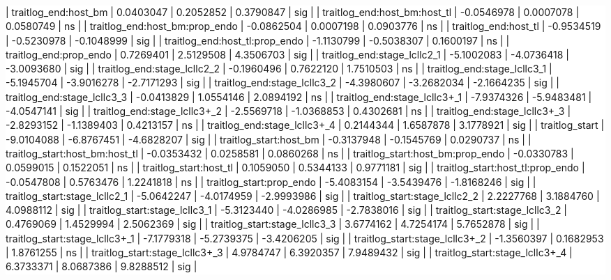 | traitlog\_end:host\_bm              |   0.0403047 |   0.2052852 |   0.3790847 | sig |
| traitlog\_end:host\_bm:host\_tl     | \-0.0546978 |   0.0007078 |   0.0580749 | ns  |
| traitlog\_end:host\_bm:prop\_endo   | \-0.0862504 |   0.0007198 |   0.0903776 | ns  |
| traitlog\_end:host\_tl              | \-0.9534519 | \-0.5230978 | \-0.1048999 | sig |
| traitlog\_end:host\_tl:prop\_endo   | \-1.1130799 | \-0.5038307 |   0.1600197 | ns  |
| traitlog\_end:prop\_endo            |   0.7269401 |   2.5129508 |   4.3506703 | sig |
| traitlog\_end:stage\_lcllc2\_1      | \-5.1002083 | \-4.0736418 | \-3.0093680 | sig |
| traitlog\_end:stage\_lcllc2\_2      | \-0.1960496 |   0.7622120 |   1.7510503 | ns  |
| traitlog\_end:stage\_lcllc3\_1      | \-5.1945704 | \-3.9016278 | \-2.7171293 | sig |
| traitlog\_end:stage\_lcllc3\_2      | \-4.3980607 | \-3.2682034 | \-2.1664235 | sig |
| traitlog\_end:stage\_lcllc3\_3      | \-0.0413829 |   1.0554146 |   2.0894192 | ns  |
| traitlog\_end:stage\_lcllc3+\_1     | \-7.9374326 | \-5.9483481 | \-4.0547141 | sig |
| traitlog\_end:stage\_lcllc3+\_2     | \-2.5569718 | \-1.0368853 |   0.4302681 | ns  |
| traitlog\_end:stage\_lcllc3+\_3     | \-2.8293152 | \-1.1389403 |   0.4213157 | ns  |
| traitlog\_end:stage\_lcllc3+\_4     |   0.2144344 |   1.6587878 |   3.1778921 | sig |
| traitlog\_start                     | \-9.0104088 | \-6.8767451 | \-4.6828207 | sig |
| traitlog\_start:host\_bm            | \-0.3137948 | \-0.1545769 |   0.0290737 | ns  |
| traitlog\_start:host\_bm:host\_tl   | \-0.0353432 |   0.0258581 |   0.0860268 | ns  |
| traitlog\_start:host\_bm:prop\_endo | \-0.0330783 |   0.0599015 |   0.1522051 | ns  |
| traitlog\_start:host\_tl            |   0.1059050 |   0.5344133 |   0.9771181 | sig |
| traitlog\_start:host\_tl:prop\_endo | \-0.0547808 |   0.5763476 |   1.2241818 | ns  |
| traitlog\_start:prop\_endo          | \-5.4083154 | \-3.5439476 | \-1.8168246 | sig |
| traitlog\_start:stage\_lcllc2\_1    | \-5.0642247 | \-4.0174959 | \-2.9993986 | sig |
| traitlog\_start:stage\_lcllc2\_2    |   2.2227768 |   3.1884760 |   4.0988112 | sig |
| traitlog\_start:stage\_lcllc3\_1    | \-5.3123440 | \-4.0286985 | \-2.7838016 | sig |
| traitlog\_start:stage\_lcllc3\_2    |   0.4769069 |   1.4529994 |   2.5062369 | sig |
| traitlog\_start:stage\_lcllc3\_3    |   3.6774162 |   4.7254174 |   5.7652878 | sig |
| traitlog\_start:stage\_lcllc3+\_1   | \-7.1779318 | \-5.2739375 | \-3.4206205 | sig |
| traitlog\_start:stage\_lcllc3+\_2   | \-1.3560397 |   0.1682953 |   1.8761255 | ns  |
| traitlog\_start:stage\_lcllc3+\_3   |   4.9784747 |   6.3920357 |   7.9489432 | sig |
| traitlog\_start:stage\_lcllc3+\_4   |   6.3733371 |   8.0687386 |   9.8288512 | sig |
